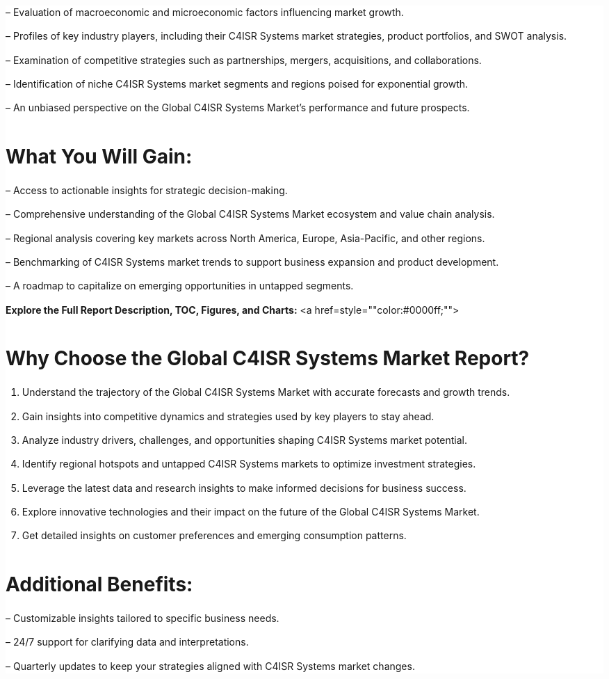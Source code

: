 – Evaluation of macroeconomic and microeconomic factors influencing market growth.

– Profiles of key industry players, including their C4ISR Systems market strategies, product portfolios, and SWOT analysis.

– Examination of competitive strategies such as partnerships, mergers, acquisitions, and collaborations.

– Identification of niche C4ISR Systems market segments and regions poised for exponential growth.

– An unbiased perspective on the Global C4ISR Systems Market’s performance and future prospects.

# <strong>What You Will Gain:</strong>

– Access to actionable insights for strategic decision-making.

– Comprehensive understanding of the Global C4ISR Systems Market ecosystem and value chain analysis.

– Regional analysis covering key markets across North America, Europe, Asia-Pacific, and other regions.

– Benchmarking of C4ISR Systems market trends to support business expansion and product development.

– A roadmap to capitalize on emerging opportunities in untapped segments.

<strong>Explore the Full Report Description, TOC, Figures, and Charts:</strong>
<a href=style=""color:#0000ff;""></a>

# <strong>Why Choose the Global C4ISR Systems Market Report?</strong>

1. Understand the trajectory of the Global C4ISR Systems Market with accurate forecasts and growth trends.

2. Gain insights into competitive dynamics and strategies used by key players to stay ahead.

3. Analyze industry drivers, challenges, and opportunities shaping C4ISR Systems market potential.

4. Identify regional hotspots and untapped C4ISR Systems markets to optimize investment strategies.

5. Leverage the latest data and research insights to make informed decisions for business success.

6. Explore innovative technologies and their impact on the future of the Global C4ISR Systems Market.

7. Get detailed insights on customer preferences and emerging consumption patterns.

# <strong>Additional Benefits:</strong>

– Customizable insights tailored to specific business needs.

– 24/7 support for clarifying data and interpretations.

– Quarterly updates to keep your strategies aligned with C4ISR Systems market changes.
